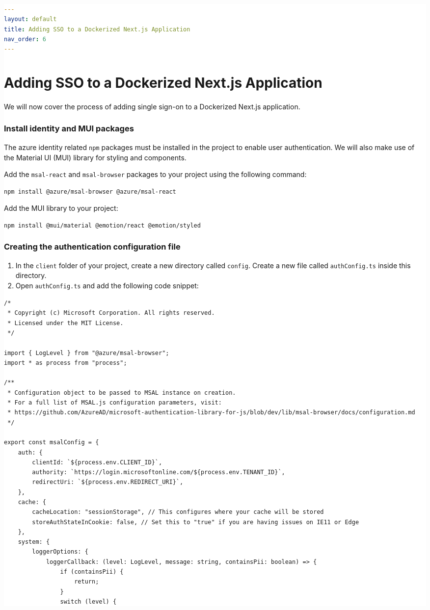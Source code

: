 ```yaml
---
layout: default
title: Adding SSO to a Dockerized Next.js Application
nav_order: 6
---
```


# Adding SSO to a Dockerized Next.js Application

We will now cover the process of adding single sign-on to a Dockerized Next.js application. 

### Install identity and MUI packages
The azure identity related `npm` packages must be installed in the project to enable user authentication. We will also make use of the Material UI (MUI) library for styling and components. 

Add the `msal-react` and `msal-browser` packages to your project using the following command:
```
npm install @azure/msal-browser @azure/msal-react
```
Add the MUI library to your project:
```
npm install @mui/material @emotion/react @emotion/styled
```

### Creating the authentication configuration file

1. In the `client` folder of your project, create a new directory called `config`. Create a new file called `authConfig.ts` inside this directory.
2. Open `authConfig.ts` and add the following code snippet:
```
/*
 * Copyright (c) Microsoft Corporation. All rights reserved.
 * Licensed under the MIT License.
 */

import { LogLevel } from "@azure/msal-browser";
import * as process from "process";

/**
 * Configuration object to be passed to MSAL instance on creation.
 * For a full list of MSAL.js configuration parameters, visit:
 * https://github.com/AzureAD/microsoft-authentication-library-for-js/blob/dev/lib/msal-browser/docs/configuration.md
 */

export const msalConfig = {
    auth: {
        clientId: `${process.env.CLIENT_ID}`,
        authority: `https://login.microsoftonline.com/${process.env.TENANT_ID}`,
        redirectUri: `${process.env.REDIRECT_URI}`,
    },
    cache: {
        cacheLocation: "sessionStorage", // This configures where your cache will be stored
        storeAuthStateInCookie: false, // Set this to "true" if you are having issues on IE11 or Edge
    },
    system: {
        loggerOptions: {
            loggerCallback: (level: LogLevel, message: string, containsPii: boolean) => {
                if (containsPii) {
                    return;
                }
                switch (level) {
```